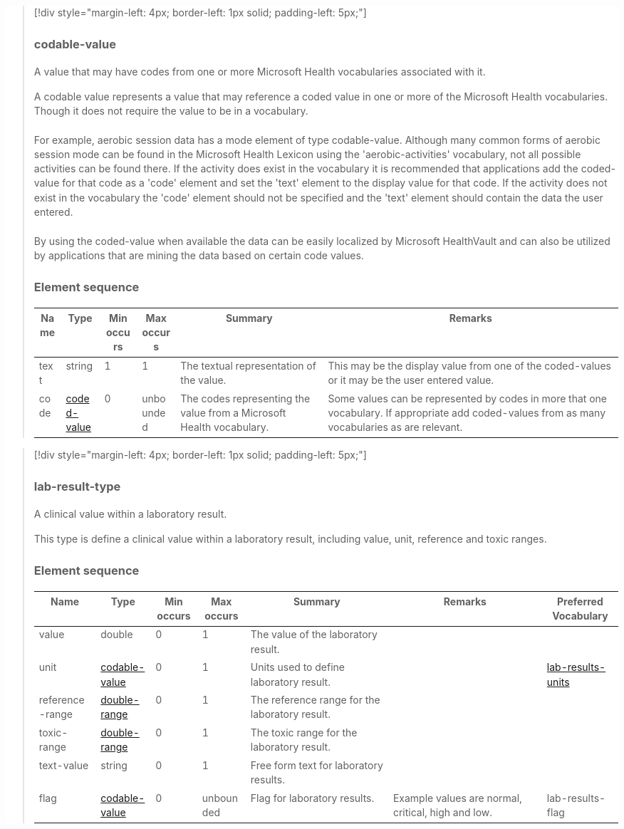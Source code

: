 >[!div style="margin-left: 4px; border-left: 1px solid; padding-left: 5px;"]
>
> <a name='codable-value'></a>
>
> ### codable-value
>
> A value that may have codes from one or more Microsoft Health vocabularies associated with it.
>
> A codable value represents a value that may reference a coded value in one or more of the Microsoft Health vocabularies. Though it does not require the value to be in a vocabulary.<br /><br /> For example, aerobic session data has a mode element of type codable-value. Although many common forms of aerobic session mode can be found in the Microsoft Health Lexicon using the 'aerobic-activities' vocabulary, not all possible activities can be found there. If the activity does exist in the vocabulary it is recommended that applications add the coded-value for that code as a 'code' element and set the 'text' element to the display value for that code. If the activity does not exist in the vocabulary the 'code' element should not be specified and the 'text' element should contain the data the user entered.<br /><br /> By using the coded-value when available the data can be easily localized by Microsoft HealthVault and can also be utilized by applications that are mining the data based on certain code values.
>
> ### Element sequence
>
> Name|Type|Min occurs|Max occurs|Summary|Remarks
> ---|---|---|---|---|---
> text|string|1|1|The textual representation of the value.|This may be the display value from one of the coded-values or it may be the user entered value.
> code|[coded-value](#coded-value)|0|unbounded|The codes representing the value from a Microsoft Health vocabulary.|Some values can be represented by codes in more that one vocabulary. If appropriate add coded-values from as many vocabularies as are relevant.
>
>

>[!div style="margin-left: 4px; border-left: 1px solid; padding-left: 5px;"]
>
> <a name='lab-result-type'></a>
>
> ### lab-result-type
>
> A clinical value within a laboratory result.
>
> This type is define a clinical value within a laboratory result, including value, unit, reference and toxic ranges.
>
> ### Element sequence
>
> Name|Type|Min occurs|Max occurs|Summary|Remarks|Preferred Vocabulary
> ---|---|---|---|---|---|---
> value|double|0|1|The value of the laboratory result.||
> unit|[codable-value](#codable-value)|0|1|Units used to define laboratory result.||[lab-results-units](xref:HV_2149be34-4120-4262-baac-d8a0c22e47fd)
> reference-range|[double-range](#double-range)|0|1|The reference range for the laboratory result.||
> toxic-range|[double-range](#double-range)|0|1|The toxic range for the laboratory result.||
> text-value|string|0|1|Free form text for laboratory results.||
> flag|[codable-value](#codable-value)|0|unbounded|Flag for laboratory results.|Example values are normal, critical, high and low.|lab-results-flag
>
>
